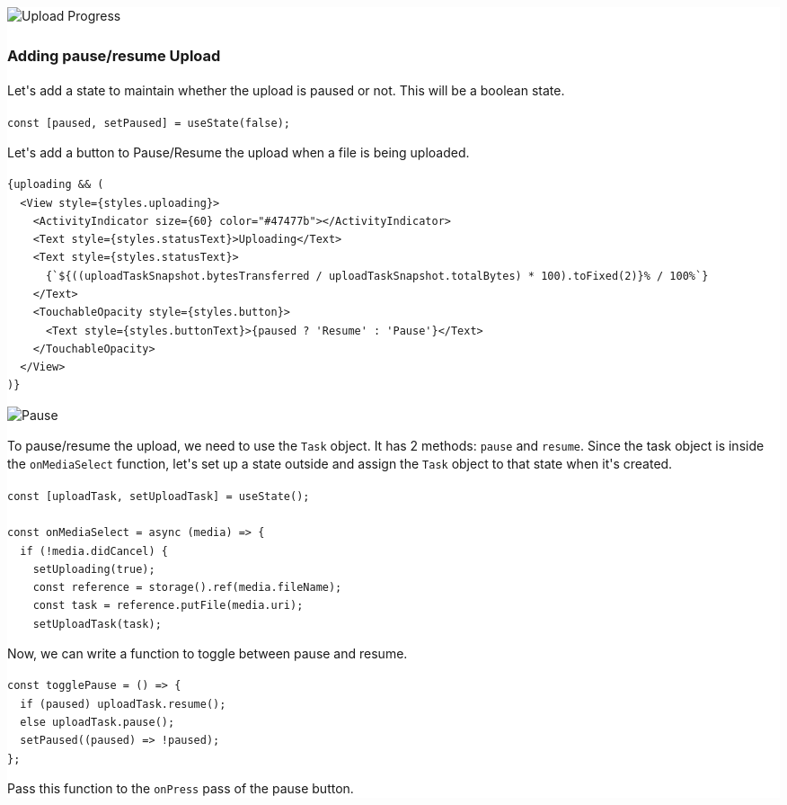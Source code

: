 ![Upload Progress](/engineering-education/react-native-firebase-storage/upload_progress.gif)

### Adding pause/resume Upload
Let's add a state to maintain whether the upload is paused or not. This will be a boolean state.

```JSX
const [paused, setPaused] = useState(false);
```

Let's add a button to Pause/Resume the upload when a file is being uploaded.

```JSX
{uploading && (
  <View style={styles.uploading}>
    <ActivityIndicator size={60} color="#47477b"></ActivityIndicator>
    <Text style={styles.statusText}>Uploading</Text>
    <Text style={styles.statusText}>
      {`${((uploadTaskSnapshot.bytesTransferred / uploadTaskSnapshot.totalBytes) * 100).toFixed(2)}% / 100%`}
    </Text>
    <TouchableOpacity style={styles.button}>
      <Text style={styles.buttonText}>{paused ? 'Resume' : 'Pause'}</Text>
    </TouchableOpacity>
  </View>
)}
```

![Pause](/engineering-education/react-native-firebase-storage/pause.gif)

To pause/resume the upload, we need to use the `Task` object. It has 2 methods: `pause` and `resume`. Since the task object is inside the `onMediaSelect` function, let's set up a state outside and assign the `Task` object to that state when it's created.

```JSX
const [uploadTask, setUploadTask] = useState();

const onMediaSelect = async (media) => {
  if (!media.didCancel) {
    setUploading(true);
    const reference = storage().ref(media.fileName);
    const task = reference.putFile(media.uri);
    setUploadTask(task);
```

Now, we can write a function to toggle between pause and resume.

```JSX
const togglePause = () => {
  if (paused) uploadTask.resume();
  else uploadTask.pause();
  setPaused((paused) => !paused);
};
```

Pass this function to the `onPress` pass of the pause button.
